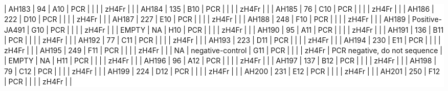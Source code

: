 | AH183     | 94               | A10  | PCR           |                          |                 |                    | zH4Fr       |                                                                                                                            |
| AH184     | 135              | B10  | PCR           |                          |                 |                    | zH4Fr       |                                                                                                                            |
| AH185     | 76               | C10  | PCR           |                          |                 |                    | zH4Fr       |                                                                                                                            |
| AH186     | 222              | D10  | PCR           |                          |                 |                    | zH4Fr       |                                                                                                                            |
| AH187     | 227              | E10  | PCR           |                          |                 |                    | zH4Fr       |                                                                                                                            |
| AH188     | 248              | F10  | PCR           |                          |                 |                    | zH4Fr       |                                                                                                                            |
| AH189     | Positive-JA491   | G10  | PCR           |                          |                 |                    | zH4Fr       |                                                                                                                            |
| EMPTY     | NA               | H10  | PCR           |                          |                 |                    | zH4Fr       |                                                                                                                            |
| AH190     | 95               | A11  | PCR           |                          |                 |                    | zH4Fr       |                                                                                                                            |
| AH191     | 136              | B11  | PCR           |                          |                 |                    | zH4Fr       |                                                                                                                            |
| AH192     | 77               | C11  | PCR           |                          |                 |                    | zH4Fr       |                                                                                                                            |
| AH193     | 223              | D11  | PCR           |                          |                 |                    | zH4Fr       |                                                                                                                            |
| AH194     | 230              | E11  | PCR           |                          |                 |                    | zH4Fr       |                                                                                                                            |
| AH195     | 249              | F11  | PCR           |                          |                 |                    | zH4Fr       |                                                                                                                            |
| NA        | negative-control | G11  | PCR           |                          |                 |                    | zH4Fr       | PCR negative, do not sequence                                                                                              |
| EMPTY     | NA               | H11  | PCR           |                          |                 |                    | zH4Fr       |                                                                                                                            |
| AH196     | 96               | A12  | PCR           |                          |                 |                    | zH4Fr       |                                                                                                                            |
| AH197     | 137              | B12  | PCR           |                          |                 |                    | zH4Fr       |                                                                                                                            |
| AH198     | 79               | C12  | PCR           |                          |                 |                    | zH4Fr       |                                                                                                                            |
| AH199     | 224              | D12  | PCR           |                          |                 |                    | zH4Fr       |                                                                                                                            |
| AH200     | 231              | E12  | PCR           |                          |                 |                    | zH4Fr       |                                                                                                                            |
| AH201     | 250              | F12  | PCR           |                          |                 |                    | zH4Fr       |                                                                                                                            |